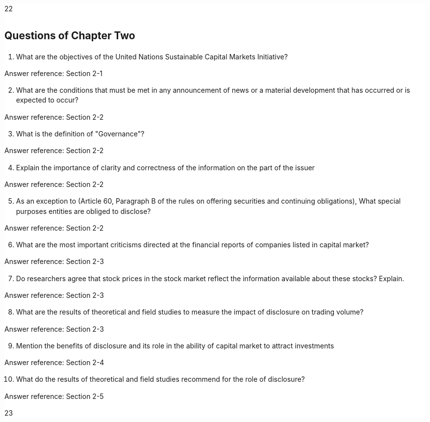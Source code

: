 22

## Questions of Chapter Two

1. What are the objectives of the United Nations Sustainable Capital Markets Initiative?

Answer reference: Section 2-1

2. What are the conditions that must be met in any announcement of news or a material development that has occurred or is expected to occur?
   
Answer reference: Section 2-2

3. What is the definition of "Governance"?

Answer reference: Section 2-2

4. Explain the importance of clarity and correctness of the information on the part of the issuer

Answer reference: Section 2-2

5. As an exception to (Article 60, Paragraph B of the rules on offering securities and continuing obligations), What special purposes entities are obliged to disclose?

Answer reference: Section 2-2

6. What are the most important criticisms directed at the financial reports of companies listed in capital market?

Answer reference: Section 2-3

7. Do researchers agree that stock prices in the stock market reflect the information available about these stocks? Explain.

Answer reference: Section 2-3

8. What are the results of theoretical and field studies to measure the impact of disclosure on trading volume?

Answer reference: Section 2-3

9. Mention the benefits of disclosure and its role in the ability of capital market to attract investments

Answer reference: Section 2-4

10.  What do the results of theoretical and field studies recommend for the role of disclosure?

Answer reference: Section 2-5

23